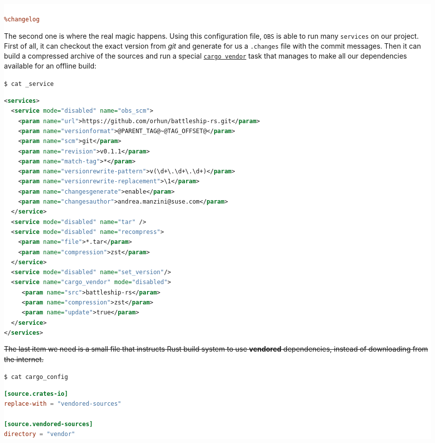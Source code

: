 ```ini

%changelog
```

The second one is where the real magic happens. Using this configuration file, `OBS` is able to run many `services` on our project. First of all, it can checkout the exact version from *git* and generate for us a `.changes` file with the commit messages. Then it can build a compressed archive of the sources and run a special [`cargo vendor`](https://doc.rust-lang.org/cargo/commands/cargo-vendor.html) task that manages to make all our dependencies available for an offline build: 


```bash
$ cat _service
```
```xml
<services>
  <service mode="disabled" name="obs_scm">
    <param name="url">https://github.com/orhun/battleship-rs.git</param>
    <param name="versionformat">@PARENT_TAG@~@TAG_OFFSET@</param>
    <param name="scm">git</param>
    <param name="revision">v0.1.1</param>
    <param name="match-tag">*</param>
    <param name="versionrewrite-pattern">v(\d+\.\d+\.\d+)</param>
    <param name="versionrewrite-replacement">\1</param>
    <param name="changesgenerate">enable</param>
    <param name="changesauthor">andrea.manzini@suse.com</param>
  </service>
  <service mode="disabled" name="tar" />
  <service mode="disabled" name="recompress">
    <param name="file">*.tar</param>
    <param name="compression">zst</param>
  </service>
  <service mode="disabled" name="set_version"/>
  <service name="cargo_vendor" mode="disabled">
     <param name="src">battleship-rs</param>
     <param name="compression">zst</param>
     <param name="update">true</param>
  </service>
</services>
```

~~The last item we need is a small file that instructs Rust build system to use **vendored** dependencies, instead of downloading from the internet.~~


```bash
$ cat cargo_config
```

```toml
[source.crates-io]
replace-with = "vendored-sources"

[source.vendored-sources]
directory = "vendor"
```
